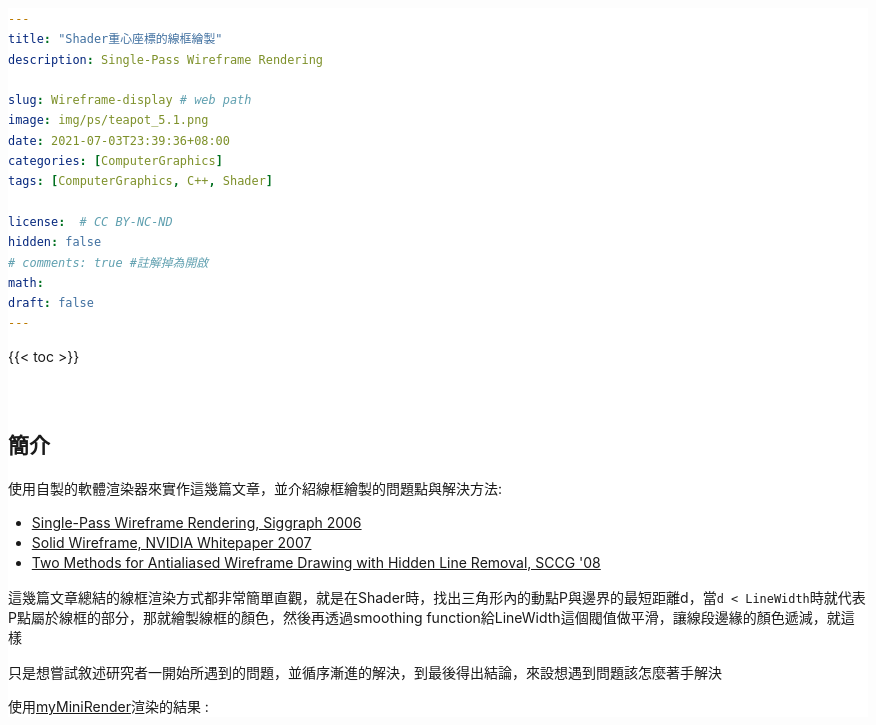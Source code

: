 ```yaml
---
title: "Shader重心座標的線框繪製"
description: Single-Pass Wireframe Rendering

slug: Wireframe-display # web path
image: img/ps/teapot_5.1.png
date: 2021-07-03T23:39:36+08:00
categories: [ComputerGraphics]
tags: [ComputerGraphics, C++, Shader]

license:  # CC BY-NC-ND
hidden: false
# comments: true #註解掉為開啟
math: 
draft: false
---
```


{{< toc >}}

<br>

## 簡介

使用自製的軟體渲染器來實作這幾篇文章，並介紹線框繪製的問題點與解決方法:
- [Single-Pass Wireframe Rendering, Siggraph 2006][3]
- [Solid Wireframe, NVIDIA Whitepaper 2007][1]
- [Two Methods for Antialiased Wireframe Drawing with Hidden Line Removal, SCCG '08][4]

這幾篇文章總結的線框渲染方式都非常簡單直觀，就是在Shader時，找出三角形內的動點P與邊界的最短距離d，當`d < LineWidth`時就代表P點屬於線框的部分，那就繪製線框的顏色，然後再透過smoothing function給LineWidth這個閥值做平滑，讓線段邊緣的顏色遞減，就這樣

只是想嘗試敘述研究者一開始所遇到的問題，並循序漸進的解決，到最後得出結論，來設想遇到問題該怎麼著手解決


使用[myMiniRender][sourcecode]渲染的結果 :

[1]: https://developer.download.nvidia.com/SDK/10/direct3d/Source/SolidWireframe/Doc/SolidWireframe.pdf
[2]: https://arxiv.org/abs/1810.01175
[3]: http://www2.imm.dtu.dk/pubdb/edoc/imm4884.pdf
[4]: https://backend.orbit.dtu.dk/ws/portalfiles/portal/3735323/wire-sccg.pdf
[5]: https://mattdesl.github.io/webgl-wireframes/app/
[6]: https://github.com/rreusser/glsl-solid-wireframe
[7]: https://zhuanlan.zhihu.com/p/43139658
[8]: https://xiaoiver.github.io/coding/2018/10/22/Wireframe-%E7%9A%84%E5%AE%9E%E7%8E%B0.html
[9]: https://tchayen.github.io/posts/wireframes-with-barycentric-coordinates
[10]: https://catlikecoding.com/unity/tutorials/advanced-rendering/flat-and-wireframe-shading/
[11]: https://web.archive.org/web/20150906185520/https://forum.libcinder.org/topic/wireframe-shader-implementation
[sourcecode]: https://github.com/beadx6ggwp/RenderLearningPlan
